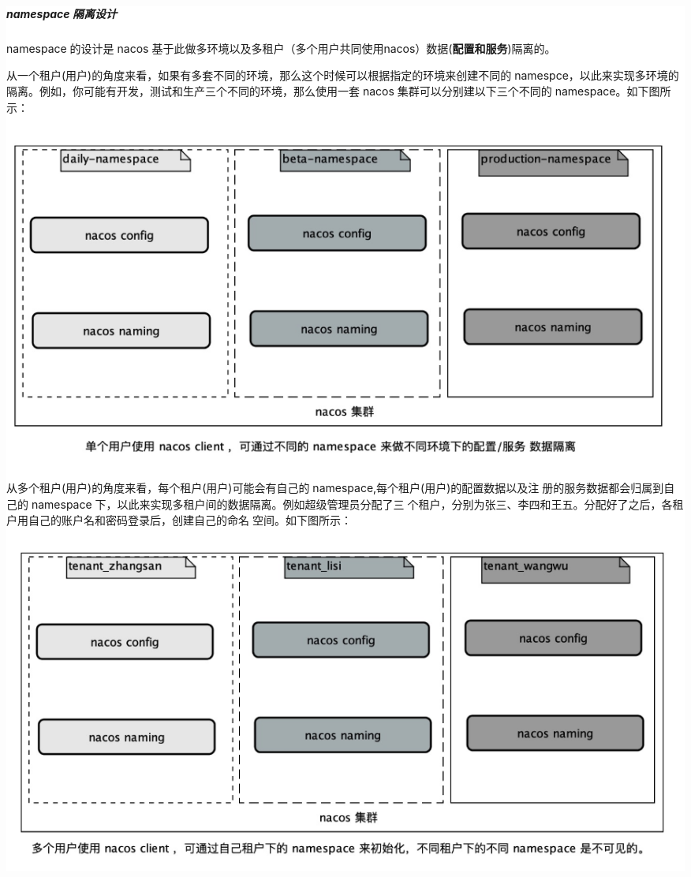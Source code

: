 ##### namespace 隔离设计 

namespace 的设计是 nacos 基于此做多环境以及多租户（多个用户共同使用nacos）数据(**配置和服务**)隔离的。

从一个租户(用户)的角度来看，如果有多套不同的环境，那么这个时候可以根据指定的环境来创建不同的 namespce，以此来实现多环境的隔离。例如，你可能有开发，测试和生产三个不同的环境，那么使用一套 nacos 集群可以分别建以下三个不同的 namespace。如下图所示： 

![image-20220427161210770](../../../.img/nacos-overview/image-20220427161210770.png)

从多个租户(用户)的角度来看，每个租户(用户)可能会有自己的 namespace,每个租户(用户)的配置数据以及注 册的服务数据都会归属到自己的 namespace 下，以此来实现多租户间的数据隔离。例如超级管理员分配了三 个租户，分别为张三、李四和王五。分配好了之后，各租户用自己的账户名和密码登录后，创建自己的命名 空间。如下图所示：

![image-20220427161306720](../../../.img/nacos-overview/image-20220427161306720.png)
